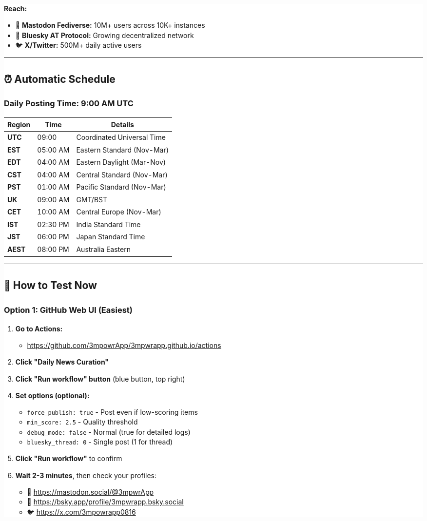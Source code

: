 **Reach:**
- 🐘 **Mastodon Fediverse:** 10M+ users across 10K+ instances
- 🦋 **Bluesky AT Protocol:** Growing decentralized network
- 🐦 **X/Twitter:** 500M+ daily active users

---

## ⏰ Automatic Schedule

### Daily Posting Time: 9:00 AM UTC

| Region | Time | Details |
|--------|------|---------|
| **UTC** | 09:00 | Coordinated Universal Time |
| **EST** | 05:00 AM | Eastern Standard (Nov-Mar) |
| **EDT** | 04:00 AM | Eastern Daylight (Mar-Nov) |
| **CST** | 04:00 AM | Central Standard (Nov-Mar) |
| **PST** | 01:00 AM | Pacific Standard (Nov-Mar) |
| **UK** | 09:00 AM | GMT/BST |
| **CET** | 10:00 AM | Central Europe (Nov-Mar) |
| **IST** | 02:30 PM | India Standard Time |
| **JST** | 06:00 PM | Japan Standard Time |
| **AEST** | 08:00 PM | Australia Eastern |

---

## 🚀 How to Test Now

### Option 1: GitHub Web UI (Easiest)

1. **Go to Actions:**
   - https://github.com/3mpowrApp/3mpwrapp.github.io/actions

2. **Click "Daily News Curation"**

3. **Click "Run workflow" button** (blue button, top right)

4. **Set options (optional):**
   - `force_publish: true` - Post even if low-scoring items
   - `min_score: 2.5` - Quality threshold
   - `debug_mode: false` - Normal (true for detailed logs)
   - `bluesky_thread: 0` - Single post (1 for thread)

5. **Click "Run workflow"** to confirm

6. **Wait 2-3 minutes**, then check your profiles:
   - 🐘 https://mastodon.social/@3mpwrApp
   - 🦋 https://bsky.app/profile/3mpwrapp.bsky.social
   - 🐦 https://x.com/3mpowrapp0816
